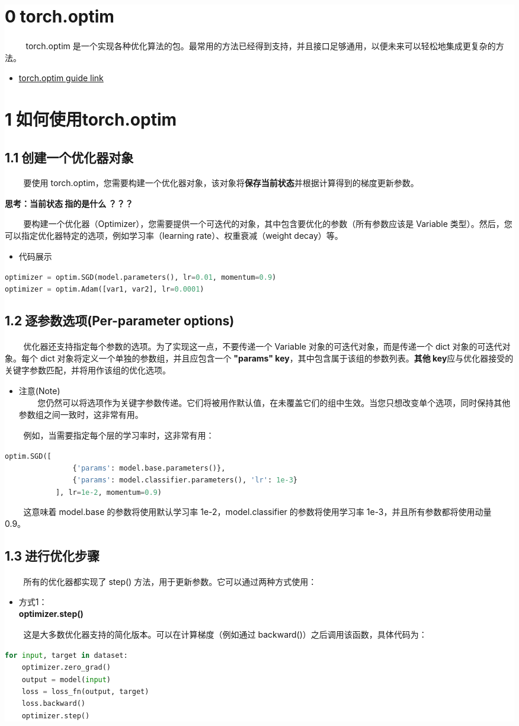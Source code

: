 # 0 torch.optim
&nbsp;&nbsp;&nbsp;&nbsp;&nbsp;&nbsp;&nbsp;&nbsp; torch.optim 是一个实现各种优化算法的包。最常用的方法已经得到支持，并且接口足够通用，以便未来可以轻松地集成更复杂的方法。<br>
- [torch.optim guide link](https://pytorch.org/docs/stable/optim.html)

# 1 如何使用torch.optim 
## 1.1 创建一个优化器对象
&nbsp;&nbsp;&nbsp;&nbsp;&nbsp;&nbsp;&nbsp;&nbsp;要使用 torch.optim，您需要构建一个优化器对象，该对象将**保存当前状态**并根据计算得到的梯度更新参数。<br>

**思考：当前状态 指的是什么 ？？？** <br>

&nbsp;&nbsp;&nbsp;&nbsp;&nbsp;&nbsp;&nbsp;&nbsp;要构建一个优化器（Optimizer），您需要提供一个可迭代的对象，其中包含要优化的参数（所有参数应该是 Variable 类型）。然后，您可以指定优化器特定的选项，例如学习率（learning rate）、权重衰减（weight decay）等。<br>

- 代码展示 <br>
```python
optimizer = optim.SGD(model.parameters(), lr=0.01, momentum=0.9)
optimizer = optim.Adam([var1, var2], lr=0.0001)
```

## 1.2 逐参数选项(Per-parameter options)
&nbsp;&nbsp;&nbsp;&nbsp;&nbsp;&nbsp;&nbsp;&nbsp;优化器还支持指定每个参数的选项。为了实现这一点，不要传递一个 Variable 对象的可迭代对象，而是传递一个 dict 对象的可迭代对象。每个 dict 对象将定义一个单独的参数组，并且应包含一个 **"params" key**，其中包含属于该组的参数列表。**其他 key**应与优化器接受的关键字参数匹配，并将用作该组的优化选项。<br>

- 注意(Note) <br>
&nbsp;&nbsp;&nbsp;&nbsp;&nbsp;&nbsp;&nbsp;&nbsp;您仍然可以将选项作为关键字参数传递。它们将被用作默认值，在未覆盖它们的组中生效。当您只想改变单个选项，同时保持其他参数组之间一致时，这非常有用。<br>

&nbsp;&nbsp;&nbsp;&nbsp;&nbsp;&nbsp;&nbsp;&nbsp;例如，当需要指定每个层的学习率时，这非常有用：<br>
```python
optim.SGD([
                {'params': model.base.parameters()},
                {'params': model.classifier.parameters(), 'lr': 1e-3}
            ], lr=1e-2, momentum=0.9)
```

&nbsp;&nbsp;&nbsp;&nbsp;&nbsp;&nbsp;&nbsp;&nbsp;这意味着 model.base 的参数将使用默认学习率 1e-2，model.classifier 的参数将使用学习率 1e-3，并且所有参数都将使用动量 0.9。<br>

## 1.3 进行优化步骤
&nbsp;&nbsp;&nbsp;&nbsp;&nbsp;&nbsp;&nbsp;&nbsp;所有的优化器都实现了 step() 方法，用于更新参数。它可以通过两种方式使用：<br>

- 方式1：<br>
**optimizer.step()** <br>

&nbsp;&nbsp;&nbsp;&nbsp;&nbsp;&nbsp;&nbsp;&nbsp;这是大多数优化器支持的简化版本。可以在计算梯度（例如通过 backward()）之后调用该函数，具体代码为：<br>

```python
for input, target in dataset:
    optimizer.zero_grad()
    output = model(input)
    loss = loss_fn(output, target)
    loss.backward()
    optimizer.step()
```
